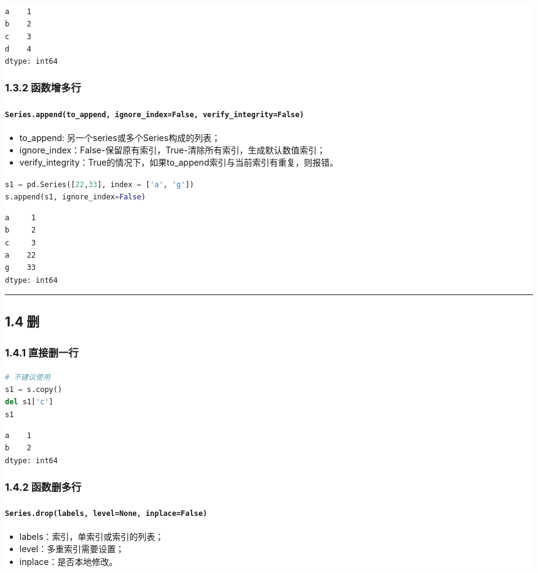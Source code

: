 


    a    1
    b    2
    c    3
    d    4
    dtype: int64



### 1.3.2 函数增多行
#### `Series.append(to_append, ignore_index=False, verify_integrity=False)`
- to_append: 另一个series或多个Series构成的列表；
- ignore_index：False-保留原有索引，True-清除所有索引，生成默认数值索引；
- verify_integrity：True的情况下，如果to_append索引与当前索引有重复，则报错。


```python
s1 = pd.Series([22,33], index = ['a', 'g'])
s.append(s1, ignore_index=False)
```




    a     1
    b     2
    c     3
    a    22
    g    33
    dtype: int64



---
## 1.4 删

### 1.4.1 直接删一行


```python
# 不建议使用
s1 = s.copy()
del s1['c']
s1
```




    a    1
    b    2
    dtype: int64



### 1.4.2 函数删多行
#### `Series.drop(labels, level=None, inplace=False)`
- labels：索引，单索引或索引的列表；
- level：多重索引需要设置；
- inplace：是否本地修改。
